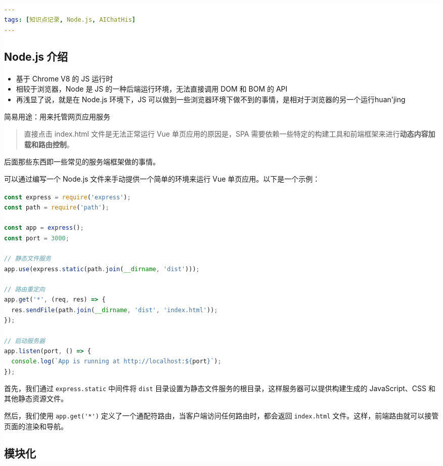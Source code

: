 ```yaml
---
tags: [知识点记录, Node.js, AIChatHis]
---
```






## Node.js 介绍



- 基于 Chrome V8 的 JS 运行时
- 相较于浏览器，Node 是 JS 的一种后端运行环境，无法直接调用 DOM 和 BOM 的 API
- 再浅显了说，就是在 Node.js 环境下，JS 可以做到一些浏览器环境下做不到的事情，是相对于浏览器的另一个运行huan'jing





简易用途：用来托管网页应用服务

> 直接点击 index.html 文件是无法正常运行 Vue 单页应用的原因是，SPA 需要依赖一些特定的构建工具和前端框架来进行**动态内容加载和路由控制**。

后面那些东西即一些常见的服务端框架做的事情。



可以通过编写一个 Node.js 文件来手动提供一个简单的环境来运行 Vue 单页应用。以下是一个示例：

```javascript
const express = require('express');
const path = require('path');

const app = express();
const port = 3000;

// 静态文件服务
app.use(express.static(path.join(__dirname, 'dist')));

// 路由重定向
app.get('*', (req, res) => {
  res.sendFile(path.join(__dirname, 'dist', 'index.html'));
});

// 启动服务器
app.listen(port, () => {
  console.log(`App is running at http://localhost:${port}`);
});
```

首先，我们通过 `express.static` 中间件将 `dist` 目录设置为静态文件服务的根目录，这样服务器可以提供构建生成的 JavaScript、CSS 和其他静态资源文件。

然后，我们使用 `app.get('*')` 定义了一个通配符路由，当客户端访问任何路由时，都会返回 `index.html` 文件。这样，前端路由就可以接管页面的渲染和导航。





## 模块化
